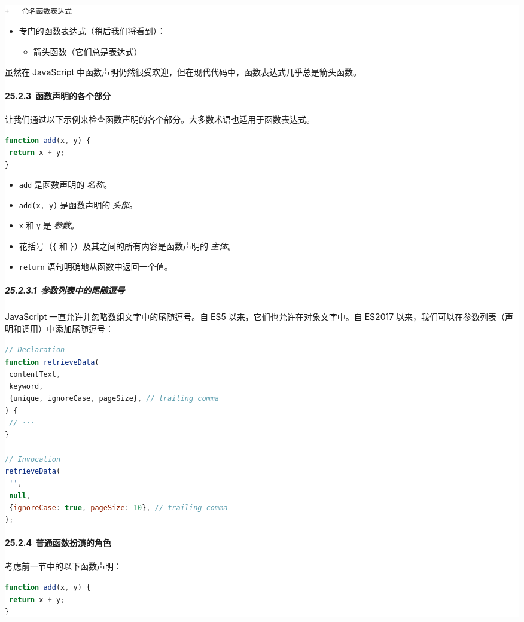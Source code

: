     +   命名函数表达式

+   专门的函数表达式（稍后我们将看到）：

    +   箭头函数（它们总是表达式）

虽然在 JavaScript 中函数声明仍然很受欢迎，但在现代代码中，函数表达式几乎总是箭头函数。

#### 25.2.3 函数声明的各个部分

让我们通过以下示例来检查函数声明的各个部分。大多数术语也适用于函数表达式。

```js
function add(x, y) {
 return x + y;
}
```

+   `add` 是函数声明的 *名称*。

+   `add(x, y)` 是函数声明的 *头部*。

+   `x` 和 `y` 是 *参数*。

+   花括号（`{` 和 `}`）及其之间的所有内容是函数声明的 *主体*。

+   `return` 语句明确地从函数中返回一个值。

##### 25.2.3.1 参数列表中的尾随逗号

JavaScript 一直允许并忽略数组文字中的尾随逗号。自 ES5 以来，它们也允许在对象文字中。自 ES2017 以来，我们可以在参数列表（声明和调用）中添加尾随逗号：

```js
// Declaration
function retrieveData(
 contentText,
 keyword,
 {unique, ignoreCase, pageSize}, // trailing comma
) {
 // ···
}

// Invocation
retrieveData(
 '',
 null,
 {ignoreCase: true, pageSize: 10}, // trailing comma
);
```

#### 25.2.4 普通函数扮演的角色

考虑前一节中的以下函数声明：

```js
function add(x, y) {
 return x + y;
}
```
